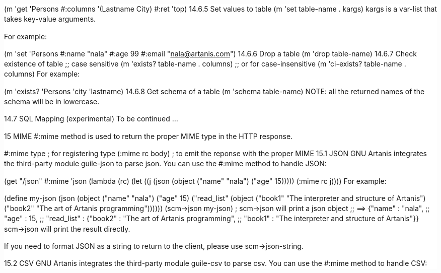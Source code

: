 (m 'get 'Persons #:columns '(Lastname City) #:ret 'top)
14.6.5 Set values to table
(m 'set table-name . kargs)
kargs is a var-list that takes key-value arguments.

For example:

(m 'set 'Persons #:name "nala" #:age 99 #:email "nala@artanis.com")
14.6.6 Drop a table
(m 'drop table-name)
14.6.7 Check existence of table
;; case sensitive
(m 'exists? table-name . columns)
;; or for case-insensitive
(m 'ci-exists? table-name . columns)
For example:

(m 'exists? 'Persons 'city 'lastname)
14.6.8 Get schema of a table
(m 'schema table-name)
NOTE: all the returned names of the schema will be in lowercase.

14.7 SQL Mapping (experimental)
To be continued …

15 MIME
#:mime method is used to return the proper MIME type in the HTTP response.

#:mime type ; for registering type
(:mime rc body) ; to emit the reponse with the proper MIME
15.1 JSON
GNU Artanis integrates the third-party module guile-json to parse json. You can use the #:mime method to handle JSON:

(get "/json" #:mime 'json
     (lambda (rc)
       (let ((j (json (object ("name" "nala") ("age" 15)))))
         (:mime rc j))))
For example:

(define my-json
  (json (object ("name" "nala") ("age" 15)
                ("read_list"
                 (object
                  ("book1" "The interpreter and structure of Artanis")
                  ("book2" "The art of Artanis programming"))))))
(scm->json my-json) ; scm->json will print a json object
;; ==> {"name" : "nala",
;;      "age" : 15,
;;      "read_list" : {"book2" : "The art of Artanis programming",
;;                     "book1" : "The interpreter and structure of Artanis"}}
scm->json will print the result directly.

If you need to format JSON as a string to return to the client, please use scm->json-string.

15.2 CSV
GNU Artanis integrates the third-party module guile-csv to parse csv. You can use the #:mime method to handle CSV:
